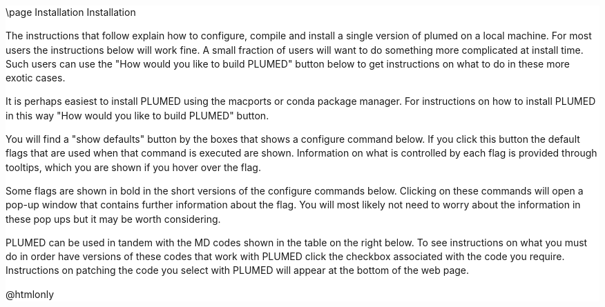 \page Installation Installation

The instructions that follow explain how to configure, compile and install a single version of plumed on a local machine.  For most users the instructions 
below will work fine.  A small fraction of users will want to do something more complicated at install time.  Such users can 
use the "How would you like to build PLUMED" button below to get instructions on what to do in these more exotic cases.  

It is perhaps easiest to install PLUMED using the macports or conda package manager.  For instructions on how to install PLUMED in this way "How would you like to build PLUMED" button. 

You will find a "show defaults" button by the boxes that shows a configure command below.  If you click this button the default flags that are used when that command is executed are shown.
Information on what is controlled by each flag is provided through tooltips, which you are shown if you hover over the flag.  

Some flags are shown in bold in the short versions of the configure commands below.  Clicking on these commands will open a pop-up window that contains further information 
about the flag.  You will most likely not need to worry about the information in these pop ups but it may be worth considering.

PLUMED can be used in tandem with the MD codes shown in the table on the right below.  To see instructions on what you must do in order have versions
of these codes that work with PLUMED click the checkbox associated with the code you require.  Instructions on patching the code you select with PLUMED 
will appear at the bottom of the web page.

@htmlonly
<script>
function getMDCodes() {
 var mdcodedata = ""; 
@MDCODEFUNC@
 var mdcodeother_cbox=document.getElementById("mdcodeother_cbox");
 if( mdcodeother_cbox.checked ) {
   var mdcodeother_data=document.getElementById("mdcodeother");
   mdcodedata += mdcodeother_data.innerHTML;
 }
 return mdcodedata;
}

var current_instructions="local";

function updateCheck( name ) {
 var mybox = document.getElementById( name + "_cbox");
 if ( mybox.checked ) { mybox.checked=true; }
 else { mybox.checked=false; }
 showInstructions( current_instructions );
}

function showInstructions( name ) {
 current_instructions=name;
 var mydiv = document.getElementById("installdiv");
 if( name=="local" ) {
   var mydata1 = document.getElementById("local-1");
   var mydata2 = document.getElementById("config-opts");
   var mydata3 = document.getElementById("compiling");
   var mydata4 = document.getElementById("installing");
   var mydata5 = document.getElementById("testing");
   var mydata6 = document.getElementById("modules-2");
   mydiv.innerHTML = mydata1.innerHTML + mydata2.innerHTML + mydata3.innerHTML + mydata4.innerHTML + mydata5.innerHTML + mydata6.innerHTML + getMDCodes();
 } else if( name=="cluster" ) { 
   var mydata1 = document.getElementById("cluster-1");
   var mydata2 = document.getElementById("config-opts");
   var mydata3 = document.getElementById("compiling");
   var mydata4 = document.getElementById("installing");
   var mydata5 = document.getElementById("testing");